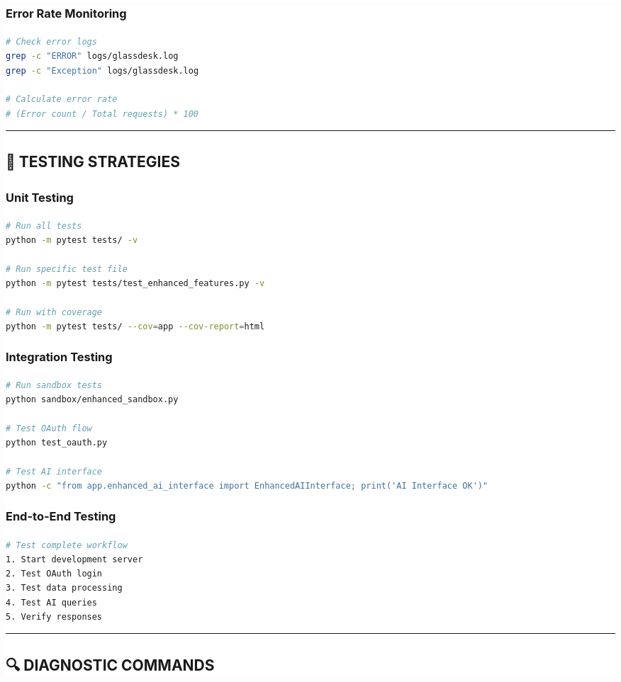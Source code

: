 ### **Error Rate Monitoring**
```bash
# Check error logs
grep -c "ERROR" logs/glassdesk.log
grep -c "Exception" logs/glassdesk.log

# Calculate error rate
# (Error count / Total requests) * 100
```

---

## 🧪 **TESTING STRATEGIES**

### **Unit Testing**
```bash
# Run all tests
python -m pytest tests/ -v

# Run specific test file
python -m pytest tests/test_enhanced_features.py -v

# Run with coverage
python -m pytest tests/ --cov=app --cov-report=html
```

### **Integration Testing**
```bash
# Run sandbox tests
python sandbox/enhanced_sandbox.py

# Test OAuth flow
python test_oauth.py

# Test AI interface
python -c "from app.enhanced_ai_interface import EnhancedAIInterface; print('AI Interface OK')"
```

### **End-to-End Testing**
```bash
# Test complete workflow
1. Start development server
2. Test OAuth login
3. Test data processing
4. Test AI queries
5. Verify responses
```

---

## 🔍 **DIAGNOSTIC COMMANDS**
